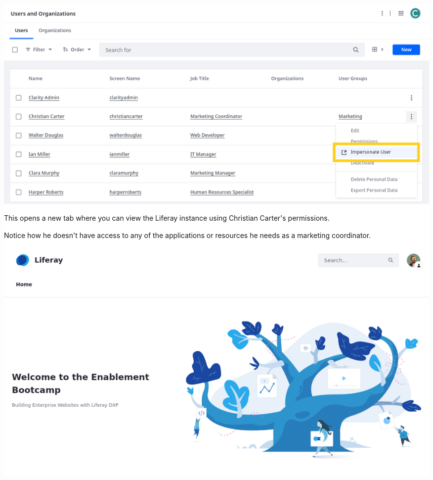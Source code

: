    ![Impersonate Christian Carter.](./day-1-exercises-for-building-enterprise-websites-with-liferay/lesson3/images/13.png)

   This opens a new tab where you can view the Liferay instance using Christian Carter's permissions.

   Notice how he doesn't have access to any of the applications or resources he needs as a marketing coordinator.

   ![Christian Carter doesn't have access to any of the applications or resources he needs as a marketing coordinator.](./day-1-exercises-for-building-enterprise-websites-with-liferay/lesson3/images/14.png)
